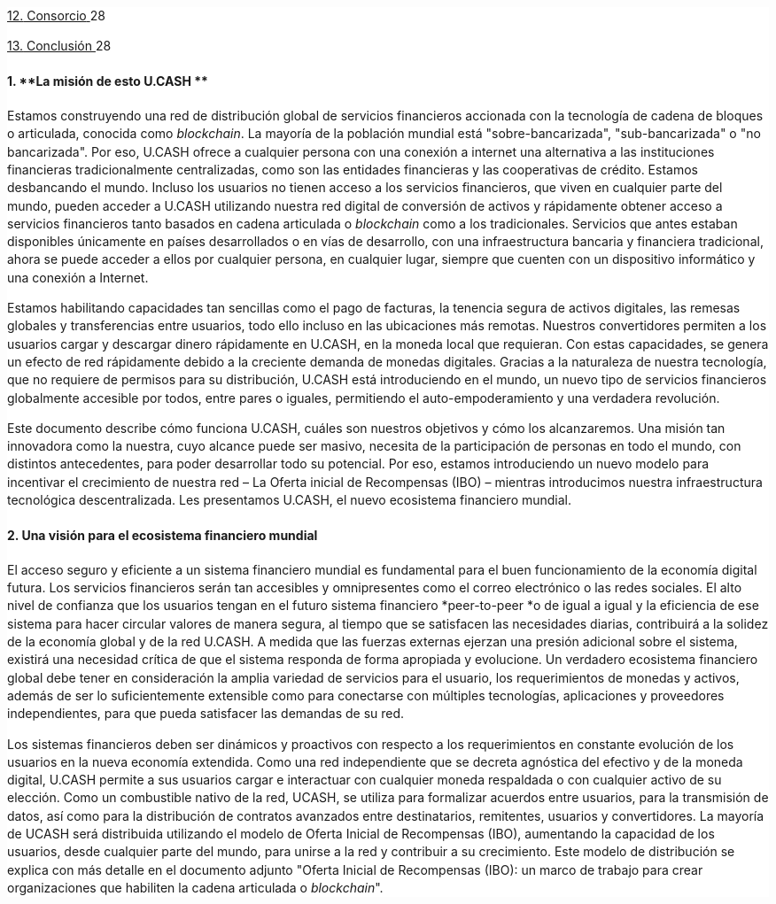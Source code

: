 [12.](#bookmark=id.19c6y18)[	Consorcio](#bookmark=id.19c6y18)[	](#bookmark=id.19c6y18)28

[13.](#bookmark=id.3tbugp1)[	Conclusión](#bookmark=id.3tbugp1)[	](#bookmark=id.3tbugp1)28

#### **1.**	**La misión de esto U.CASH **

Estamos construyendo una red de distribución global de servicios financieros accionada con la tecnología de cadena de bloques o articulada, conocida como *blockchain*. La mayoría de la población mundial está "sobre-bancarizada", "sub-bancarizada" o "no bancarizada". Por eso, U.CASH ofrece a cualquier persona con una conexión a internet una alternativa a las instituciones financieras tradicionalmente centralizadas, como son las entidades financieras y las cooperativas de crédito. Estamos desbancando el mundo. Incluso los usuarios no tienen acceso a los servicios financieros, que viven en cualquier parte del mundo, pueden acceder a U.CASH utilizando nuestra red digital de conversión de activos y rápidamente obtener acceso a servicios financieros tanto basados en cadena articulada o *blockchain* como a los tradicionales. Servicios que antes estaban disponibles únicamente en países desarrollados o en vías de desarrollo, con una infraestructura bancaria y financiera tradicional, ahora se puede acceder a ellos por cualquier persona, en cualquier lugar, siempre que cuenten con un dispositivo informático y una conexión a Internet.

Estamos habilitando capacidades tan sencillas como el pago de facturas, la tenencia segura de activos digitales, las remesas globales y transferencias entre usuarios, todo ello incluso en las ubicaciones más remotas. Nuestros convertidores permiten a los usuarios cargar y descargar dinero rápidamente en U.CASH, en la moneda local que requieran. Con estas capacidades, se genera un efecto de red rápidamente debido a la creciente demanda de monedas digitales. Gracias a la naturaleza de nuestra tecnología, que no requiere de permisos para su distribución, U.CASH está introduciendo en el mundo, un nuevo tipo de servicios financieros globalmente accesible por todos, entre pares o iguales, permitiendo el auto-empoderamiento y una verdadera revolución.

Este documento describe cómo funciona U.CASH, cuáles son nuestros objetivos y cómo los alcanzaremos. Una misión tan innovadora como la nuestra, cuyo alcance puede ser masivo, necesita de la participación de personas en todo el mundo, con distintos antecedentes, para poder desarrollar todo su potencial. Por eso, estamos introduciendo un nuevo modelo para incentivar el crecimiento de nuestra red – La Oferta inicial de Recompensas (IBO) – mientras introducimos nuestra infraestructura tecnológica descentralizada. Les presentamos U.CASH, el nuevo ecosistema financiero mundial.

#### **2.**	**Una visión para el ecosistema financiero mundial**

 

El acceso seguro y eficiente a un sistema financiero mundial es fundamental para el buen funcionamiento de la economía digital futura. Los servicios financieros serán tan accesibles y omnipresentes como el correo electrónico o las redes sociales. El alto nivel de confianza que los usuarios tengan en el futuro sistema financiero *peer-to-peer *o de igual a igual y la eficiencia de ese sistema para hacer circular valores de manera segura, al tiempo que se satisfacen las necesidades diarias, contribuirá a la solidez de la economía global y de la red U.CASH. A medida que las fuerzas externas ejerzan una presión adicional sobre el sistema, existirá una necesidad crítica de que el sistema responda de forma apropiada y evolucione. Un verdadero ecosistema financiero global debe tener en consideración la amplia variedad de servicios para el usuario, los requerimientos de monedas y activos, además de ser lo suficientemente extensible como para conectarse con múltiples tecnologías, aplicaciones y proveedores independientes, para que pueda satisfacer las demandas de su red.

Los sistemas financieros deben ser dinámicos y proactivos con respecto a los requerimientos en constante evolución de los usuarios en la nueva economía extendida. Como una red independiente que se decreta agnóstica del efectivo y de la moneda digital, U.CASH permite a sus usuarios cargar e interactuar con cualquier moneda respaldada o con cualquier activo de su elección. Como un combustible nativo de la red, UCASH, se utiliza para formalizar acuerdos entre usuarios, para la transmisión de datos, así como para la distribución de contratos avanzados entre destinatarios, remitentes, usuarios y convertidores. La mayoría de UCASH será distribuida utilizando el modelo de Oferta Inicial de Recompensas (IBO), aumentando la capacidad de los usuarios, desde cualquier parte del mundo, para unirse a la red y contribuir a su crecimiento. Este modelo de distribución se explica con más detalle en el documento adjunto "Oferta Inicial de Recompensas (IBO): un marco de trabajo para crear organizaciones que habiliten la cadena articulada o *blockchain*".
